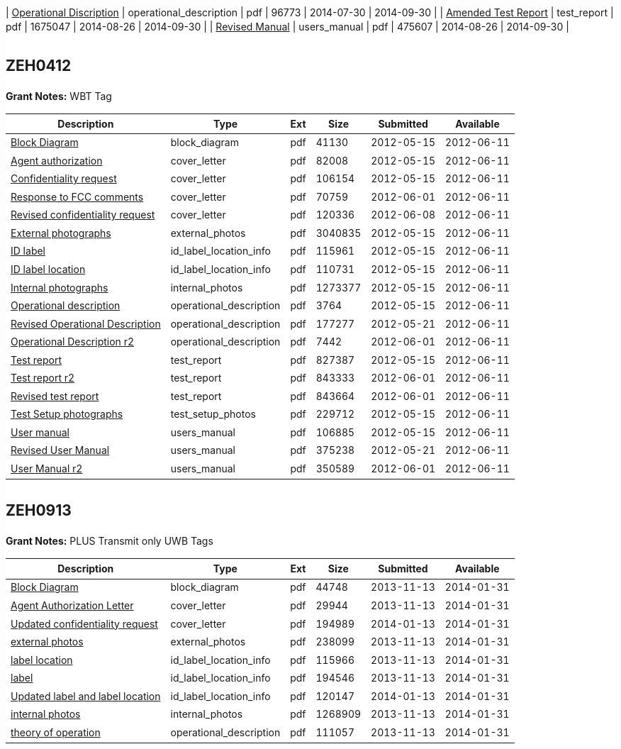 | [Operational Discription](ZEH0414/0124ce0a385d0eab81f8e6a5eeedcb19/2339880.pdf) | operational_description | pdf | 96773 | 2014-07-30 | 2014-09-30 |
| [Amended Test Report](ZEH0414/0124ce0a385d0eab81f8e6a5eeedcb19/2369974.pdf) | test_report | pdf | 1675047 | 2014-08-26 | 2014-09-30 |
| [Revised Manual](ZEH0414/0124ce0a385d0eab81f8e6a5eeedcb19/2369973.pdf) | users_manual | pdf | 475607 | 2014-08-26 | 2014-09-30 |
## ZEH0412
**Grant Notes:** WBT Tag

| Description | Type | Ext | Size | Submitted | Available |
| ----------- | ---- | --- | ---- | --------- | --------- |
| [Block Diagram](ZEH0412/a3cf2d1714a05eeee8f6bdc7e708e41d/1698155.pdf) | block_diagram | pdf | 41130 | 2012-05-15 | 2012-06-11 |
| [Agent authorization](ZEH0412/a3cf2d1714a05eeee8f6bdc7e708e41d/1623690.pdf) | cover_letter | pdf | 82008 | 2012-05-15 | 2012-06-11 |
| [Confidentiality request](ZEH0412/a3cf2d1714a05eeee8f6bdc7e708e41d/1698171.pdf) | cover_letter | pdf | 106154 | 2012-05-15 | 2012-06-11 |
| [Response to FCC comments](ZEH0412/a3cf2d1714a05eeee8f6bdc7e708e41d/1713318.pdf) | cover_letter | pdf | 70759 | 2012-06-01 | 2012-06-11 |
| [Revised confidentiality request](ZEH0412/a3cf2d1714a05eeee8f6bdc7e708e41d/1718988.pdf) | cover_letter | pdf | 120336 | 2012-06-08 | 2012-06-11 |
| [External photographs](ZEH0412/a3cf2d1714a05eeee8f6bdc7e708e41d/1698173.pdf) | external_photos | pdf | 3040835 | 2012-05-15 | 2012-06-11 |
| [ID label](ZEH0412/a3cf2d1714a05eeee8f6bdc7e708e41d/1698175.pdf) | id_label_location_info | pdf | 115961 | 2012-05-15 | 2012-06-11 |
| [ID label location](ZEH0412/a3cf2d1714a05eeee8f6bdc7e708e41d/1698176.pdf) | id_label_location_info | pdf | 110731 | 2012-05-15 | 2012-06-11 |
| [Internal photographs](ZEH0412/a3cf2d1714a05eeee8f6bdc7e708e41d/1698174.pdf) | internal_photos | pdf | 1273377 | 2012-05-15 | 2012-06-11 |
| [Operational description](ZEH0412/a3cf2d1714a05eeee8f6bdc7e708e41d/1698177.pdf) | operational_description | pdf | 3764 | 2012-05-15 | 2012-06-11 |
| [Revised Operational Description](ZEH0412/a3cf2d1714a05eeee8f6bdc7e708e41d/1702911.pdf) | operational_description | pdf | 177277 | 2012-05-21 | 2012-06-11 |
| [Operational Description r2](ZEH0412/a3cf2d1714a05eeee8f6bdc7e708e41d/1713314.pdf) | operational_description | pdf | 7442 | 2012-06-01 | 2012-06-11 |
| [Test report](ZEH0412/a3cf2d1714a05eeee8f6bdc7e708e41d/1698179.pdf) | test_report | pdf | 827387 | 2012-05-15 | 2012-06-11 |
| [Test report r2](ZEH0412/a3cf2d1714a05eeee8f6bdc7e708e41d/1713316.pdf) | test_report | pdf | 843333 | 2012-06-01 | 2012-06-11 |
| [Revised test report](ZEH0412/a3cf2d1714a05eeee8f6bdc7e708e41d/1713750.pdf) | test_report | pdf | 843664 | 2012-06-01 | 2012-06-11 |
| [Test Setup photographs](ZEH0412/a3cf2d1714a05eeee8f6bdc7e708e41d/1698180.pdf) | test_setup_photos | pdf | 229712 | 2012-05-15 | 2012-06-11 |
| [User manual](ZEH0412/a3cf2d1714a05eeee8f6bdc7e708e41d/1623704.pdf) | users_manual | pdf | 106885 | 2012-05-15 | 2012-06-11 |
| [Revised User Manual](ZEH0412/a3cf2d1714a05eeee8f6bdc7e708e41d/1702910.pdf) | users_manual | pdf | 375238 | 2012-05-21 | 2012-06-11 |
| [User Manual r2](ZEH0412/a3cf2d1714a05eeee8f6bdc7e708e41d/1713315.pdf) | users_manual | pdf | 350589 | 2012-06-01 | 2012-06-11 |
## ZEH0913
**Grant Notes:** PLUS Transmit only UWB Tags

| Description | Type | Ext | Size | Submitted | Available |
| ----------- | ---- | --- | ---- | --------- | --------- |
| [Block Diagram](ZEH0913/ae76286a02d27a4e11191e1f97bbe978/2118126.pdf) | block_diagram | pdf | 44748 | 2013-11-13 | 2014-01-31 |
| [Agent Authorization Letter](ZEH0913/ae76286a02d27a4e11191e1f97bbe978/2118128.pdf) | cover_letter | pdf | 29944 | 2013-11-13 | 2014-01-31 |
| [Updated confidentiality request](ZEH0913/ae76286a02d27a4e11191e1f97bbe978/2164309.pdf) | cover_letter | pdf | 194989 | 2014-01-13 | 2014-01-31 |
| [external photos](ZEH0913/ae76286a02d27a4e11191e1f97bbe978/2118140.pdf) | external_photos | pdf | 238099 | 2013-11-13 | 2014-01-31 |
| [label location](ZEH0913/ae76286a02d27a4e11191e1f97bbe978/2118133.pdf) | id_label_location_info | pdf | 115966 | 2013-11-13 | 2014-01-31 |
| [label](ZEH0913/ae76286a02d27a4e11191e1f97bbe978/2118134.pdf) | id_label_location_info | pdf | 194546 | 2013-11-13 | 2014-01-31 |
| [Updated label and label location](ZEH0913/ae76286a02d27a4e11191e1f97bbe978/2164308.pdf) | id_label_location_info | pdf | 120147 | 2014-01-13 | 2014-01-31 |
| [internal photos](ZEH0913/ae76286a02d27a4e11191e1f97bbe978/2118141.pdf) | internal_photos | pdf | 1268909 | 2013-11-13 | 2014-01-31 |
| [theory of operation](ZEH0913/ae76286a02d27a4e11191e1f97bbe978/2118138.pdf) | operational_description | pdf | 111057 | 2013-11-13 | 2014-01-31 |